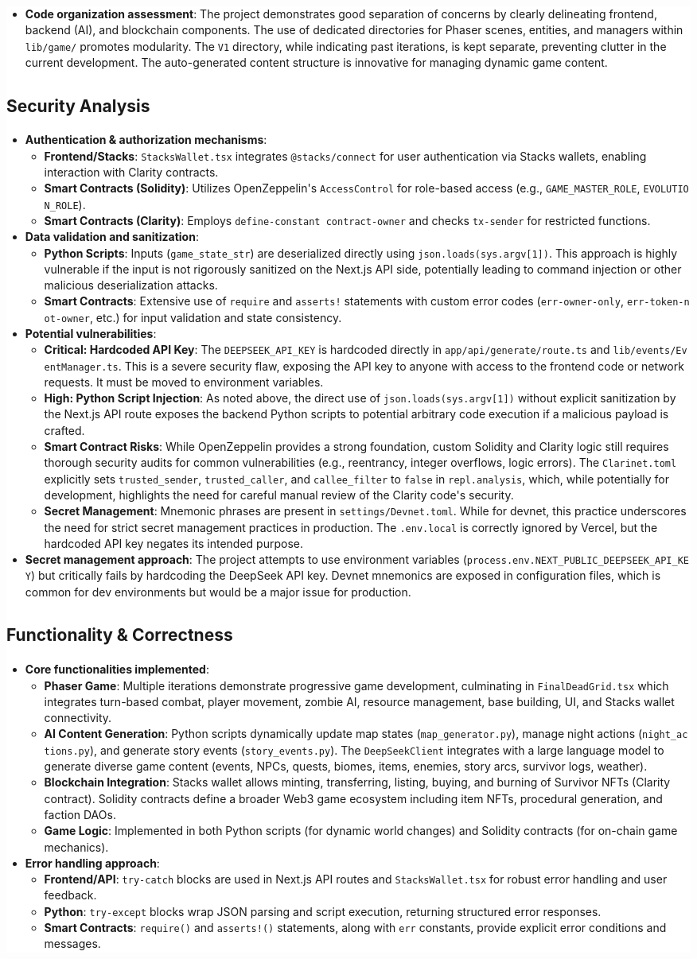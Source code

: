 - **Code organization assessment**: The project demonstrates good separation of concerns by clearly delineating frontend, backend (AI), and blockchain components. The use of dedicated directories for Phaser scenes, entities, and managers within `lib/game/` promotes modularity. The `V1` directory, while indicating past iterations, is kept separate, preventing clutter in the current development. The auto-generated content structure is innovative for managing dynamic game content.

## Security Analysis
- **Authentication & authorization mechanisms**:
    - **Frontend/Stacks**: `StacksWallet.tsx` integrates `@stacks/connect` for user authentication via Stacks wallets, enabling interaction with Clarity contracts.
    - **Smart Contracts (Solidity)**: Utilizes OpenZeppelin's `AccessControl` for role-based access (e.g., `GAME_MASTER_ROLE`, `EVOLUTION_ROLE`).
    - **Smart Contracts (Clarity)**: Employs `define-constant contract-owner` and checks `tx-sender` for restricted functions.
- **Data validation and sanitization**:
    - **Python Scripts**: Inputs (`game_state_str`) are deserialized directly using `json.loads(sys.argv[1])`. This approach is highly vulnerable if the input is not rigorously sanitized on the Next.js API side, potentially leading to command injection or other malicious deserialization attacks.
    - **Smart Contracts**: Extensive use of `require` and `asserts!` statements with custom error codes (`err-owner-only`, `err-token-not-owner`, etc.) for input validation and state consistency.
- **Potential vulnerabilities**:
    - **Critical: Hardcoded API Key**: The `DEEPSEEK_API_KEY` is hardcoded directly in `app/api/generate/route.ts` and `lib/events/EventManager.ts`. This is a severe security flaw, exposing the API key to anyone with access to the frontend code or network requests. It must be moved to environment variables.
    - **High: Python Script Injection**: As noted above, the direct use of `json.loads(sys.argv[1])` without explicit sanitization by the Next.js API route exposes the backend Python scripts to potential arbitrary code execution if a malicious payload is crafted.
    - **Smart Contract Risks**: While OpenZeppelin provides a strong foundation, custom Solidity and Clarity logic still requires thorough security audits for common vulnerabilities (e.g., reentrancy, integer overflows, logic errors). The `Clarinet.toml` explicitly sets `trusted_sender`, `trusted_caller`, and `callee_filter` to `false` in `repl.analysis`, which, while potentially for development, highlights the need for careful manual review of the Clarity code's security.
    - **Secret Management**: Mnemonic phrases are present in `settings/Devnet.toml`. While for devnet, this practice underscores the need for strict secret management practices in production. The `.env.local` is correctly ignored by Vercel, but the hardcoded API key negates its intended purpose.
- **Secret management approach**: The project attempts to use environment variables (`process.env.NEXT_PUBLIC_DEEPSEEK_API_KEY`) but critically fails by hardcoding the DeepSeek API key. Devnet mnemonics are exposed in configuration files, which is common for dev environments but would be a major issue for production.

## Functionality & Correctness
- **Core functionalities implemented**:
    - **Phaser Game**: Multiple iterations demonstrate progressive game development, culminating in `FinalDeadGrid.tsx` which integrates turn-based combat, player movement, zombie AI, resource management, base building, UI, and Stacks wallet connectivity.
    - **AI Content Generation**: Python scripts dynamically update map states (`map_generator.py`), manage night actions (`night_actions.py`), and generate story events (`story_events.py`). The `DeepSeekClient` integrates with a large language model to generate diverse game content (events, NPCs, quests, biomes, items, enemies, story arcs, survivor logs, weather).
    - **Blockchain Integration**: Stacks wallet allows minting, transferring, listing, buying, and burning of Survivor NFTs (Clarity contract). Solidity contracts define a broader Web3 game ecosystem including item NFTs, procedural generation, and faction DAOs.
    - **Game Logic**: Implemented in both Python scripts (for dynamic world changes) and Solidity contracts (for on-chain game mechanics).
- **Error handling approach**:
    - **Frontend/API**: `try-catch` blocks are used in Next.js API routes and `StacksWallet.tsx` for robust error handling and user feedback.
    - **Python**: `try-except` blocks wrap JSON parsing and script execution, returning structured error responses.
    - **Smart Contracts**: `require()` and `asserts!()` statements, along with `err` constants, provide explicit error conditions and messages.